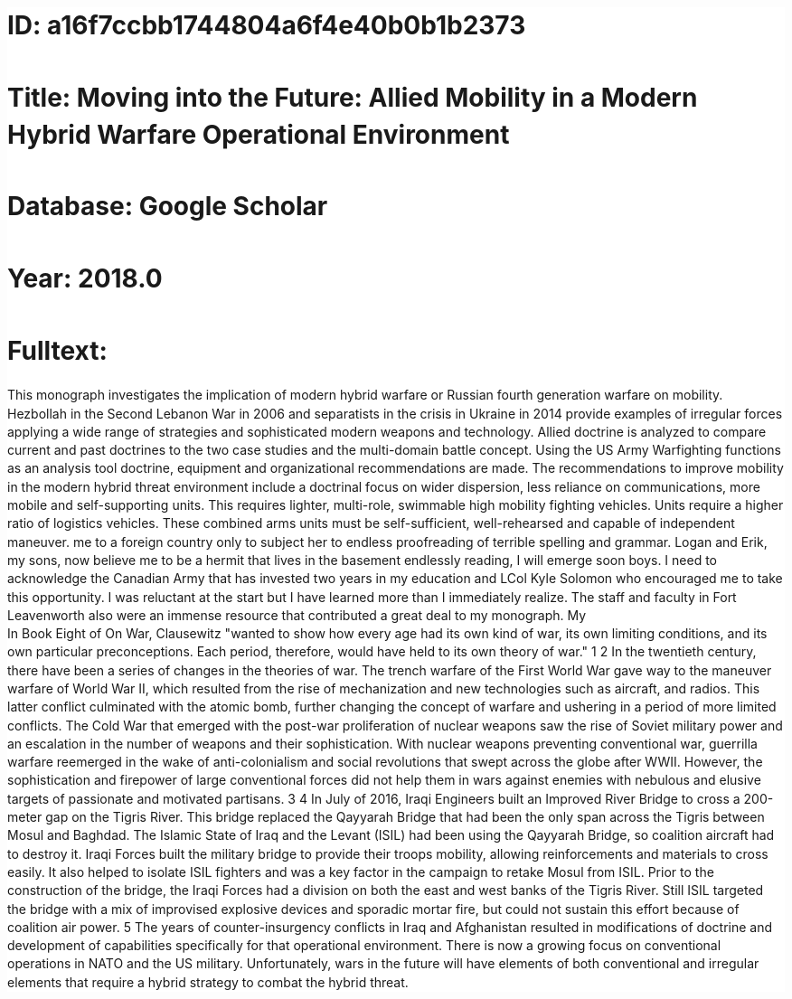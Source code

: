 # ID: a16f7ccbb1744804a6f4e40b0b1b2373
# Title: Moving into the Future: Allied Mobility in a Modern Hybrid Warfare Operational Environment
# Database: Google Scholar
# Year: 2018.0
# Fulltext:
This monograph investigates the implication of modern hybrid warfare or Russian fourth generation warfare on mobility. Hezbollah in the Second Lebanon War in 2006 and separatists in the crisis in Ukraine in 2014 provide examples of irregular forces applying a wide range of strategies and sophisticated modern weapons and technology. Allied doctrine is analyzed to compare current and past doctrines to the two case studies and the multi-domain battle concept. Using the US Army Warfighting functions as an analysis tool doctrine, equipment and organizational recommendations are made. The recommendations to improve mobility in the modern hybrid threat environment include a doctrinal focus on wider dispersion, less reliance on communications, more mobile and self-supporting units. This requires lighter, multi-role, swimmable high mobility fighting vehicles. Units require a higher ratio of logistics vehicles. These combined arms units must be self-sufficient, well-rehearsed and capable of independent maneuver.
me to a foreign country only to subject her to endless proofreading of terrible spelling and grammar. Logan and Erik, my sons, now believe me to be a hermit that lives in the basement endlessly reading, I will emerge soon boys. I need to acknowledge the Canadian Army that has invested two years in my education and LCol Kyle Solomon who encouraged me to take this opportunity. I was reluctant at the start but I have learned more than I immediately realize.
The staff and faculty in Fort Leavenworth also were an immense resource that contributed a great deal to my monograph. My  
In Book Eight of On War, Clausewitz "wanted to show how every age had its own kind of war, its own limiting conditions, and its own particular preconceptions. Each period, therefore, would have held to its own theory of war."
1
2
In the twentieth century, there have been a series of changes in the theories of war. The trench warfare of the First World War gave way to the maneuver warfare of World War II, which resulted from the rise of mechanization and new technologies such as aircraft, and radios. This latter conflict culminated with the atomic bomb, further changing the concept of warfare and ushering in a period of more limited conflicts. The Cold War that emerged with the post-war proliferation of nuclear weapons saw the rise of Soviet military power and an escalation in the number of weapons and their sophistication. With nuclear weapons preventing conventional war, guerrilla warfare reemerged in the wake of anti-colonialism and social revolutions that swept across the globe after WWII. However, the sophistication and firepower of large conventional forces did not help them in wars against enemies with nebulous and elusive targets of passionate and motivated partisans. 
3
4
In July of 2016, Iraqi Engineers built an Improved River Bridge to cross a 200-meter gap on the Tigris River. This bridge replaced the Qayyarah Bridge that had been the only span across the Tigris between Mosul and Baghdad. The Islamic State of Iraq and the Levant (ISIL) had been using the Qayyarah Bridge, so coalition aircraft had to destroy it. Iraqi Forces built the military bridge to provide their troops mobility, allowing reinforcements and materials to cross easily. It also helped to isolate ISIL fighters and was a key factor in the campaign to retake Mosul from ISIL. Prior to the construction of the bridge, the Iraqi Forces had a division on both the east and west banks of the Tigris River. Still ISIL targeted the bridge with a mix of improvised explosive devices and sporadic mortar fire, but could not sustain this effort because of coalition air power. 
5
The years of counter-insurgency conflicts in Iraq and Afghanistan resulted in modifications of doctrine and development of capabilities specifically for that operational environment. There is now a growing focus on conventional operations in NATO and the US military. Unfortunately, wars in the future will have elements of both conventional and irregular elements that require a hybrid strategy to combat the hybrid threat.